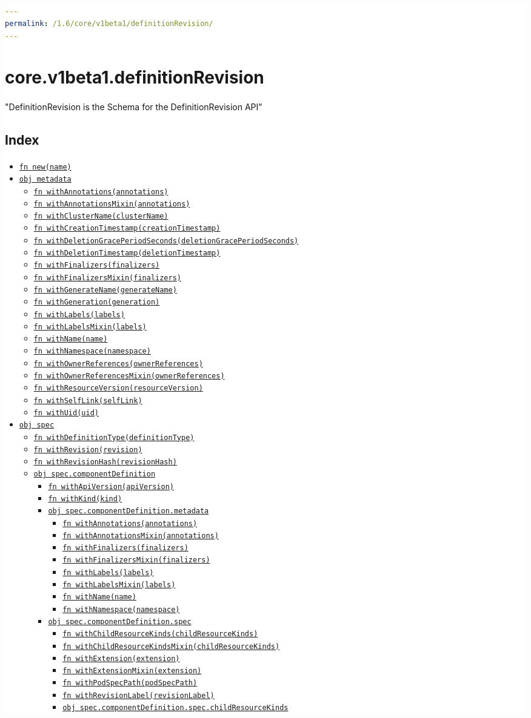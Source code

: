 ```yaml
---
permalink: /1.6/core/v1beta1/definitionRevision/
---
```


# core.v1beta1.definitionRevision

"DefinitionRevision is the Schema for the DefinitionRevision API"

## Index

* [`fn new(name)`](#fn-new)
* [`obj metadata`](#obj-metadata)
  * [`fn withAnnotations(annotations)`](#fn-metadatawithannotations)
  * [`fn withAnnotationsMixin(annotations)`](#fn-metadatawithannotationsmixin)
  * [`fn withClusterName(clusterName)`](#fn-metadatawithclustername)
  * [`fn withCreationTimestamp(creationTimestamp)`](#fn-metadatawithcreationtimestamp)
  * [`fn withDeletionGracePeriodSeconds(deletionGracePeriodSeconds)`](#fn-metadatawithdeletiongraceperiodseconds)
  * [`fn withDeletionTimestamp(deletionTimestamp)`](#fn-metadatawithdeletiontimestamp)
  * [`fn withFinalizers(finalizers)`](#fn-metadatawithfinalizers)
  * [`fn withFinalizersMixin(finalizers)`](#fn-metadatawithfinalizersmixin)
  * [`fn withGenerateName(generateName)`](#fn-metadatawithgeneratename)
  * [`fn withGeneration(generation)`](#fn-metadatawithgeneration)
  * [`fn withLabels(labels)`](#fn-metadatawithlabels)
  * [`fn withLabelsMixin(labels)`](#fn-metadatawithlabelsmixin)
  * [`fn withName(name)`](#fn-metadatawithname)
  * [`fn withNamespace(namespace)`](#fn-metadatawithnamespace)
  * [`fn withOwnerReferences(ownerReferences)`](#fn-metadatawithownerreferences)
  * [`fn withOwnerReferencesMixin(ownerReferences)`](#fn-metadatawithownerreferencesmixin)
  * [`fn withResourceVersion(resourceVersion)`](#fn-metadatawithresourceversion)
  * [`fn withSelfLink(selfLink)`](#fn-metadatawithselflink)
  * [`fn withUid(uid)`](#fn-metadatawithuid)
* [`obj spec`](#obj-spec)
  * [`fn withDefinitionType(definitionType)`](#fn-specwithdefinitiontype)
  * [`fn withRevision(revision)`](#fn-specwithrevision)
  * [`fn withRevisionHash(revisionHash)`](#fn-specwithrevisionhash)
  * [`obj spec.componentDefinition`](#obj-speccomponentdefinition)
    * [`fn withApiVersion(apiVersion)`](#fn-speccomponentdefinitionwithapiversion)
    * [`fn withKind(kind)`](#fn-speccomponentdefinitionwithkind)
    * [`obj spec.componentDefinition.metadata`](#obj-speccomponentdefinitionmetadata)
      * [`fn withAnnotations(annotations)`](#fn-speccomponentdefinitionmetadatawithannotations)
      * [`fn withAnnotationsMixin(annotations)`](#fn-speccomponentdefinitionmetadatawithannotationsmixin)
      * [`fn withFinalizers(finalizers)`](#fn-speccomponentdefinitionmetadatawithfinalizers)
      * [`fn withFinalizersMixin(finalizers)`](#fn-speccomponentdefinitionmetadatawithfinalizersmixin)
      * [`fn withLabels(labels)`](#fn-speccomponentdefinitionmetadatawithlabels)
      * [`fn withLabelsMixin(labels)`](#fn-speccomponentdefinitionmetadatawithlabelsmixin)
      * [`fn withName(name)`](#fn-speccomponentdefinitionmetadatawithname)
      * [`fn withNamespace(namespace)`](#fn-speccomponentdefinitionmetadatawithnamespace)
    * [`obj spec.componentDefinition.spec`](#obj-speccomponentdefinitionspec)
      * [`fn withChildResourceKinds(childResourceKinds)`](#fn-speccomponentdefinitionspecwithchildresourcekinds)
      * [`fn withChildResourceKindsMixin(childResourceKinds)`](#fn-speccomponentdefinitionspecwithchildresourcekindsmixin)
      * [`fn withExtension(extension)`](#fn-speccomponentdefinitionspecwithextension)
      * [`fn withExtensionMixin(extension)`](#fn-speccomponentdefinitionspecwithextensionmixin)
      * [`fn withPodSpecPath(podSpecPath)`](#fn-speccomponentdefinitionspecwithpodspecpath)
      * [`fn withRevisionLabel(revisionLabel)`](#fn-speccomponentdefinitionspecwithrevisionlabel)
      * [`obj spec.componentDefinition.spec.childResourceKinds`](#obj-speccomponentdefinitionspecchildresourcekinds)